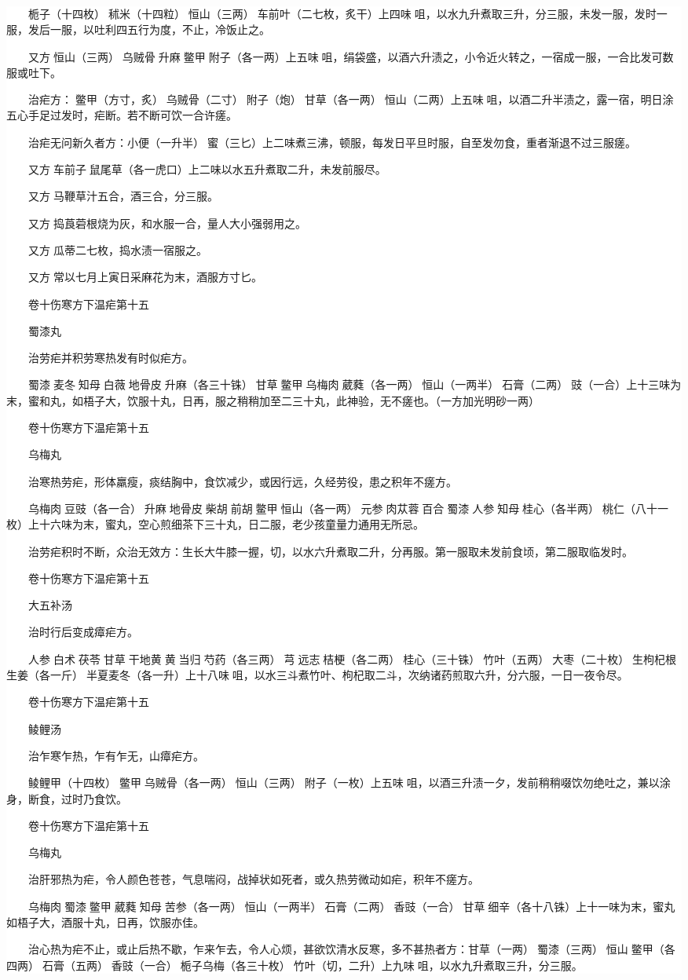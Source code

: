 
　　栀子（十四枚） 秫米（十四粒） 恒山（三两） 车前叶（二七枚，炙干）上四味 咀，以水九升煮取三升，分三服，未发一服，发时一服，发后一服，以吐利四五行为度，不止，冷饭止之。

　　又方 恒山（三两） 乌贼骨 升麻 鳖甲 附子（各一两）上五味 咀，绢袋盛，以酒六升渍之，小令近火转之，一宿成一服，一合比发可数服或吐下。

　　治疟方： 鳖甲（方寸，炙） 乌贼骨（二寸） 附子（炮） 甘草（各一两） 恒山（二两）上五味 咀，以酒二升半渍之，露一宿，明日涂五心手足过发时，疟断。若不断可饮一合许瘥。

　　治疟无问新久者方：小便（一升半） 蜜（三匕）上二味煮三沸，顿服，每发日平旦时服，自至发勿食，重者渐退不过三服瘥。

　　又方 车前子 鼠尾草（各一虎口）上二味以水五升煮取二升，未发前服尽。

　　又方 马鞭草汁五合，酒三合，分三服。

　　又方 捣莨菪根烧为灰，和水服一合，量人大小强弱用之。

　　又方 瓜蒂二七枚，捣水渍一宿服之。

　　又方 常以七月上寅日采麻花为末，酒服方寸匕。

　　卷十伤寒方下温疟第十五

　　蜀漆丸

　　治劳疟并积劳寒热发有时似疟方。

　　蜀漆 麦冬 知母 白薇 地骨皮 升麻（各三十铢） 甘草 鳖甲 乌梅肉 葳蕤（各一两） 恒山（一两半） 石膏（二两） 豉（一合）上十三味为末，蜜和丸，如梧子大，饮服十丸，日再，服之稍稍加至二三十丸，此神验，无不瘥也。（一方加光明砂一两）

　　卷十伤寒方下温疟第十五

　　乌梅丸

　　治寒热劳疟，形体羸瘦，痰结胸中，食饮减少，或因行远，久经劳役，患之积年不瘥方。

　　乌梅肉 豆豉（各一合） 升麻 地骨皮 柴胡 前胡 鳖甲 恒山（各一两） 元参 肉苁蓉 百合 蜀漆 人参 知母 桂心（各半两） 桃仁（八十一枚）上十六味为末，蜜丸，空心煎细茶下三十丸，日二服，老少孩童量力通用无所忌。

　　治劳疟积时不断，众治无效方：生长大牛膝一握，切，以水六升煮取二升，分再服。第一服取未发前食顷，第二服取临发时。

　　卷十伤寒方下温疟第十五

　　大五补汤

　　治时行后变成瘴疟方。

　　人参 白术 茯苓 甘草 干地黄 黄 当归 芍药（各三两） 芎 远志 桔梗（各二两） 桂心（三十铢） 竹叶（五两） 大枣（二十枚） 生枸杞根 生姜（各一斤） 半夏麦冬（各一升）上十八味 咀，以水三斗煮竹叶、枸杞取二斗，次纳诸药煎取六升，分六服，一日一夜令尽。

　　卷十伤寒方下温疟第十五

　　鲮鲤汤

　　治乍寒乍热，乍有乍无，山瘴疟方。

　　鲮鲤甲（十四枚） 鳖甲 乌贼骨（各一两） 恒山（三两） 附子（一枚）上五味 咀，以酒三升渍一夕，发前稍稍啜饮勿绝吐之，兼以涂身，断食，过时乃食饮。

　　卷十伤寒方下温疟第十五

　　乌梅丸

　　治肝邪热为疟，令人颜色苍苍，气息喘闷，战掉状如死者，或久热劳微动如疟，积年不瘥方。

　　乌梅肉 蜀漆 鳖甲 葳蕤 知母 苦参（各一两） 恒山（一两半） 石膏（二两） 香豉（一合） 甘草 细辛（各十八铢）上十一味为末，蜜丸如梧子大，酒服十丸，日再，饮服亦佳。

　　治心热为疟不止，或止后热不歇，乍来乍去，令人心烦，甚欲饮清水反寒，多不甚热者方：甘草（一两） 蜀漆（三两） 恒山 鳖甲（各四两） 石膏（五两） 香豉（一合） 栀子乌梅（各三十枚） 竹叶（切，二升）上九味 咀，以水九升煮取三升，分三服。
